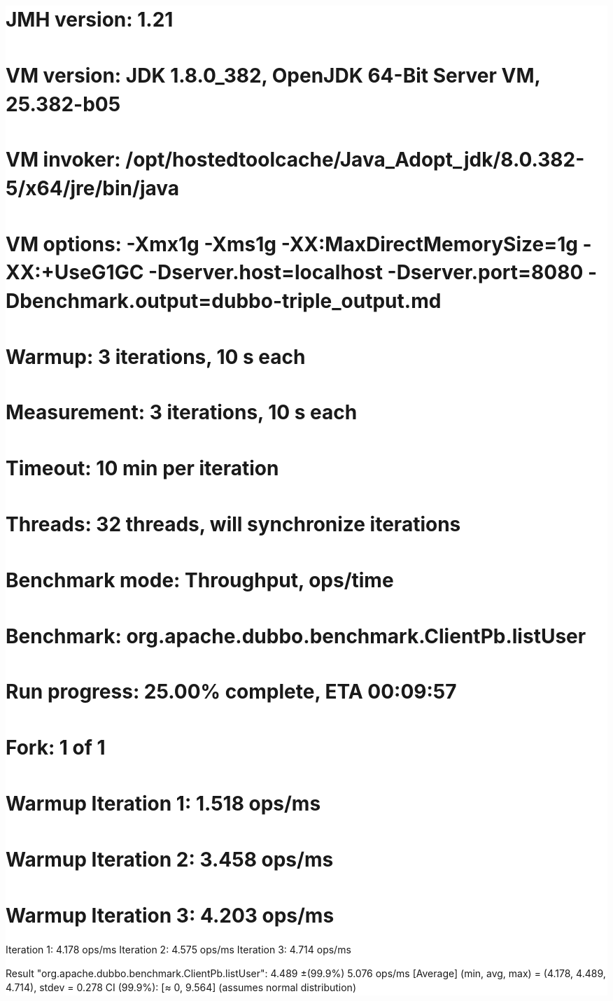 
# JMH version: 1.21
# VM version: JDK 1.8.0_382, OpenJDK 64-Bit Server VM, 25.382-b05
# VM invoker: /opt/hostedtoolcache/Java_Adopt_jdk/8.0.382-5/x64/jre/bin/java
# VM options: -Xmx1g -Xms1g -XX:MaxDirectMemorySize=1g -XX:+UseG1GC -Dserver.host=localhost -Dserver.port=8080 -Dbenchmark.output=dubbo-triple_output.md
# Warmup: 3 iterations, 10 s each
# Measurement: 3 iterations, 10 s each
# Timeout: 10 min per iteration
# Threads: 32 threads, will synchronize iterations
# Benchmark mode: Throughput, ops/time
# Benchmark: org.apache.dubbo.benchmark.ClientPb.listUser

# Run progress: 25.00% complete, ETA 00:09:57
# Fork: 1 of 1
# Warmup Iteration   1: 1.518 ops/ms
# Warmup Iteration   2: 3.458 ops/ms
# Warmup Iteration   3: 4.203 ops/ms
Iteration   1: 4.178 ops/ms
Iteration   2: 4.575 ops/ms
Iteration   3: 4.714 ops/ms


Result "org.apache.dubbo.benchmark.ClientPb.listUser":
  4.489 ±(99.9%) 5.076 ops/ms [Average]
  (min, avg, max) = (4.178, 4.489, 4.714), stdev = 0.278
  CI (99.9%): [≈ 0, 9.564] (assumes normal distribution)
